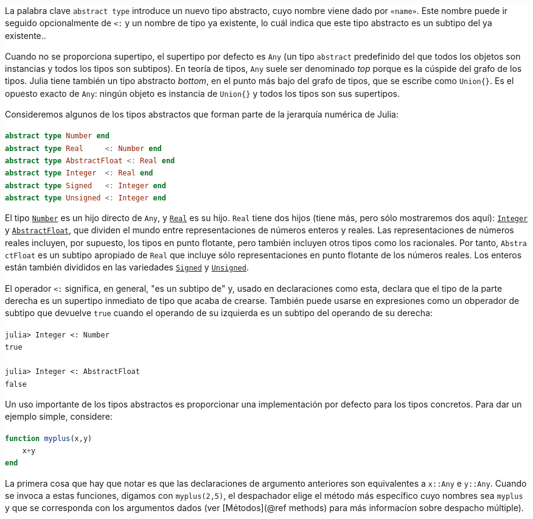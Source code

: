La palabra clave `abstract type` introduce un nuevo tipo abstracto, cuyo nombre viene dado por `«name»`. Este nombre puede ir seguido opcionalmente de `<:` y un nombre de tipo ya existente, lo cuál indica que este tipo abstracto es un subtipo del ya existente..

Cuando no se proporciona supertipo, el supertipo por defecto es `Any` (un tipo `abstract` predefinido del que todos los objetos son instancias y todos los tipos son subtipos). En teoría de tipos, `Any` suele ser denominado *top* porque es la cúspide del grafo de los tipos. Julia tiene también un tipo abstracto *bottom*, en el punto más bajo del grafo de tipos, que se escribe como `Union{}`. Es el opuesto exacto de `Any`: ningún objeto es instancia de `Union{}` y todos los tipos son sus supertipos.

Consideremos algunos de los tipos abstractos que forman parte de la jerarquía numérica de Julia:

```julia
abstract type Number end
abstract type Real     <: Number end
abstract type AbstractFloat <: Real end
abstract type Integer  <: Real end
abstract type Signed   <: Integer end
abstract type Unsigned <: Integer end
```

El tipo [`Number`](@ref) es un hijo directo de `Any`, y [`Real`](@ref) es su hijo. `Real` tiene dos hijos (tiene más, pero sólo mostraremos dos aquí): [`Integer`](@ref) y [`AbstractFloat`](@ref), que dividen el mundo entre representaciones de números enteros y reales. Las representaciones de números reales incluyen, por supuesto, los tipos en punto flotante, pero también incluyen otros tipos como los racionales. Por tanto,  `AbstractFloat` es un subtipo apropiado de `Real` que incluye sólo representaciones en punto flotante de los números reales. Los enteros están también divididos en las variedades [`Signed`](@ref) y [`Unsigned`](@ref).

El operador `<:` significa, en general, "es un subtipo de" y, usado en declaraciones como esta, declara que el tipo de la parte derecha es un supertipo inmediato de tipo que acaba de crearse. También puede usarse en expresiones como un obperador de subtipo que devuelve `true` cuando el operando de su izquierda es un subtipo del operando de su derecha:

```jldoctest
julia> Integer <: Number
true

julia> Integer <: AbstractFloat
false
```

Un uso importante de los tipos abstractos es proporcionar una implementación por defecto para los tipos concretos. Para dar un ejemplo simple, considere:

```julia
function myplus(x,y)
    x+y
end
```

La primera cosa que hay que notar es que las declaraciones de argumento anteriores son equivalentes a `x::Any` e `y::Any`.  Cuando se invoca a estas funciones, digamos con `myplus(2,5)`, el despachador elige el método más específico cuyo nombres sea `myplus` y que se corresponda con los argumentos dados (ver [Métodos](@ref methods) para más informacíon sobre despacho múltiple).
